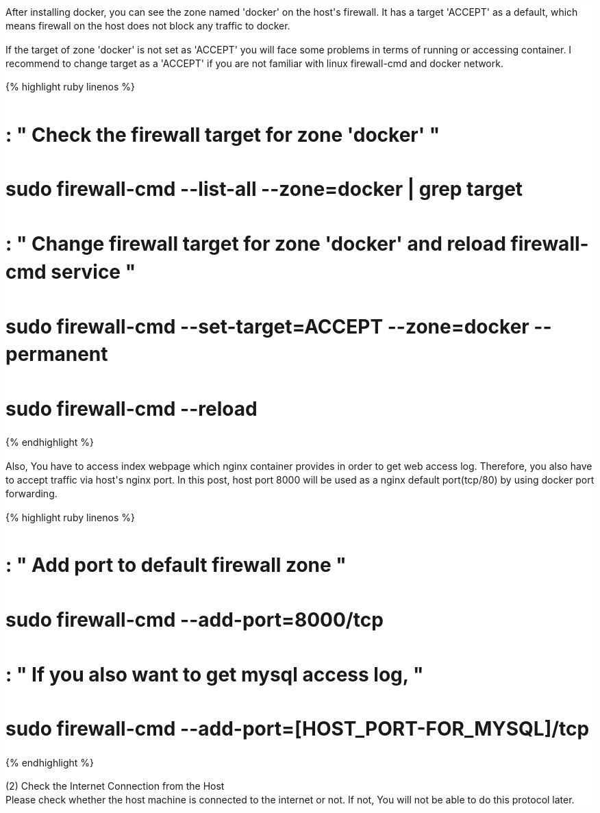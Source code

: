 After installing docker, you can see the zone named 'docker' on the host's firewall.
It has a target 'ACCEPT' as a default, which means firewall on the host does not block any traffic to docker.

If the target of zone 'docker' is not set as 'ACCEPT' you will face some problems in terms of running or accessing container.
I recommend to change target as a 'ACCEPT' if you are not familiar with linux firewall-cmd and docker network. 
</p>

{% highlight ruby linenos %}
#  : " Check the firewall target for zone 'docker' "
#  sudo firewall-cmd --list-all --zone=docker | grep target 
#
#  : " Change firewall target for zone 'docker' and reload firewall-cmd service "
#  sudo firewall-cmd --set-target=ACCEPT --zone=docker --permanent
#  sudo firewall-cmd --reload
{% endhighlight %}

<p>
Also, You have to access index webpage which nginx container provides in order to get web access log. Therefore, you also have to accept traffic via host's nginx port.
In this post, host port 8000 will be used as a nginx default port(tcp/80) by using docker port forwarding.
</p>

{% highlight ruby linenos %}
#  : " Add port to default firewall zone "
#  sudo firewall-cmd --add-port=8000/tcp
#
#  : " If you also want to get mysql access log, "
#  sudo firewall-cmd --add-port=[HOST_PORT-FOR_MYSQL]/tcp
{% endhighlight %}

<p>
(2) Check the Internet Connection from the Host<br>
Please check whether the host machine is connected to the internet or not. 
If not, You will not be able to do this protocol later.
</p>
